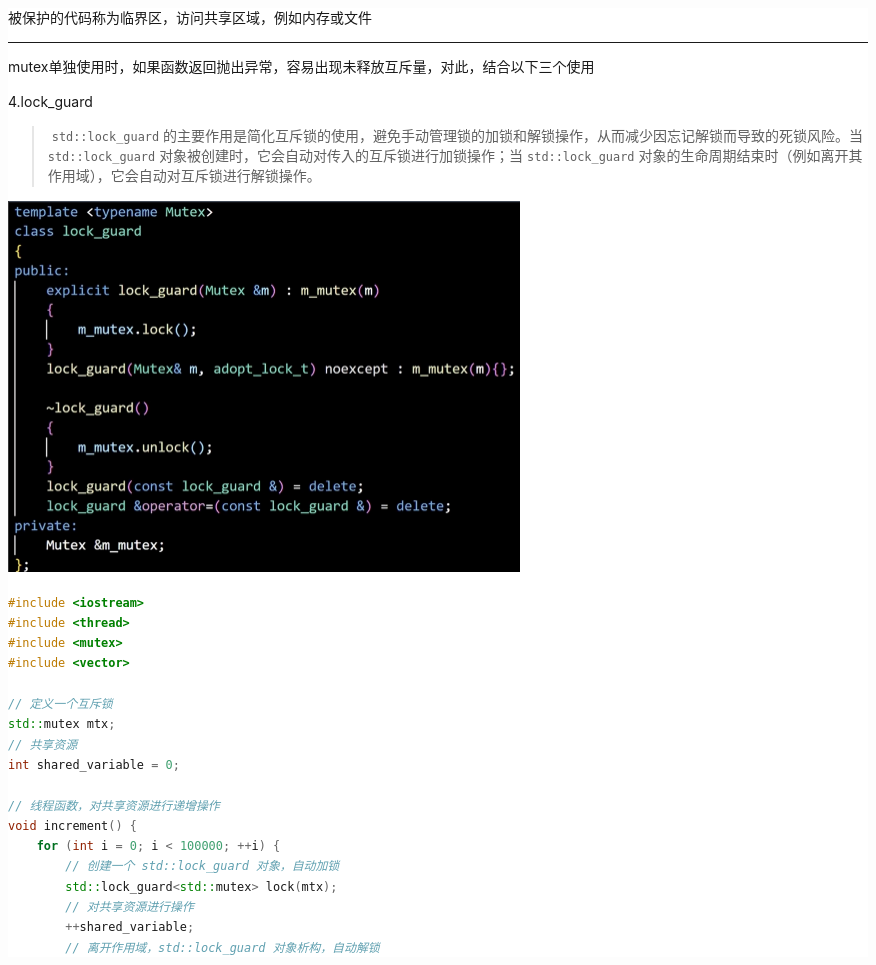 被保护的代码称为临界区，访问共享区域，例如内存或文件



---



​	mutex单独使用时，如果函数返回抛出异常，容易出现未释放互斥量，对此，结合以下三个使用

4.lock_guard

> ​	`std::lock_guard` 的主要作用是简化互斥锁的使用，避免手动管理锁的加锁和解锁操作，从而减少因忘记解锁而导致的死锁风险。当 `std::lock_guard` 对象被创建时，它会自动对传入的互斥锁进行加锁操作；当 `std::lock_guard` 对象的生命周期结束时（例如离开其作用域），它会自动对互斥锁进行解锁操作。

<img src="数据结构和算法.assets/image-20250415213922305.png" alt="image-20250415213922305" style="zoom: 50%;" />

```cpp
#include <iostream>
#include <thread>
#include <mutex>
#include <vector>

// 定义一个互斥锁
std::mutex mtx;
// 共享资源
int shared_variable = 0;

// 线程函数，对共享资源进行递增操作
void increment() {
    for (int i = 0; i < 100000; ++i) {
        // 创建一个 std::lock_guard 对象，自动加锁
        std::lock_guard<std::mutex> lock(mtx);
        // 对共享资源进行操作
        ++shared_variable;
        // 离开作用域，std::lock_guard 对象析构，自动解锁
```